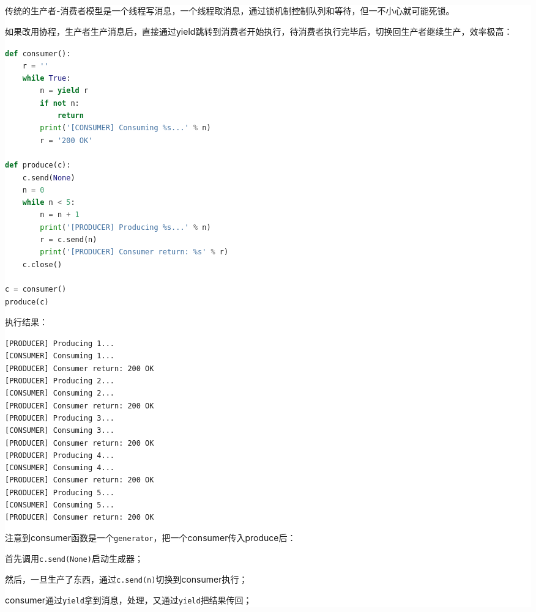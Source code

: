 传统的生产者-消费者模型是一个线程写消息，一个线程取消息，通过锁机制控制队列和等待，但一不小心就可能死锁。

如果改用协程，生产者生产消息后，直接通过yield跳转到消费者开始执行，待消费者执行完毕后，切换回生产者继续生产，效率极高：

```python
def consumer():
    r = ''
    while True:
        n = yield r
        if not n:
            return
        print('[CONSUMER] Consuming %s...' % n)
        r = '200 OK'

def produce(c):
    c.send(None)
    n = 0
    while n < 5:
        n = n + 1
        print('[PRODUCER] Producing %s...' % n)
        r = c.send(n)
        print('[PRODUCER] Consumer return: %s' % r)
    c.close()

c = consumer()
produce(c)
```

执行结果：

```bash
[PRODUCER] Producing 1...
[CONSUMER] Consuming 1...
[PRODUCER] Consumer return: 200 OK
[PRODUCER] Producing 2...
[CONSUMER] Consuming 2...
[PRODUCER] Consumer return: 200 OK
[PRODUCER] Producing 3...
[CONSUMER] Consuming 3...
[PRODUCER] Consumer return: 200 OK
[PRODUCER] Producing 4...
[CONSUMER] Consuming 4...
[PRODUCER] Consumer return: 200 OK
[PRODUCER] Producing 5...
[CONSUMER] Consuming 5...
[PRODUCER] Consumer return: 200 OK
```

注意到consumer函数是一个`generator`，把一个consumer传入produce后：

首先调用`c.send(None)`启动生成器；

然后，一旦生产了东西，通过`c.send(n)`切换到consumer执行；

consumer通过`yield`拿到消息，处理，又通过`yield`把结果传回；
